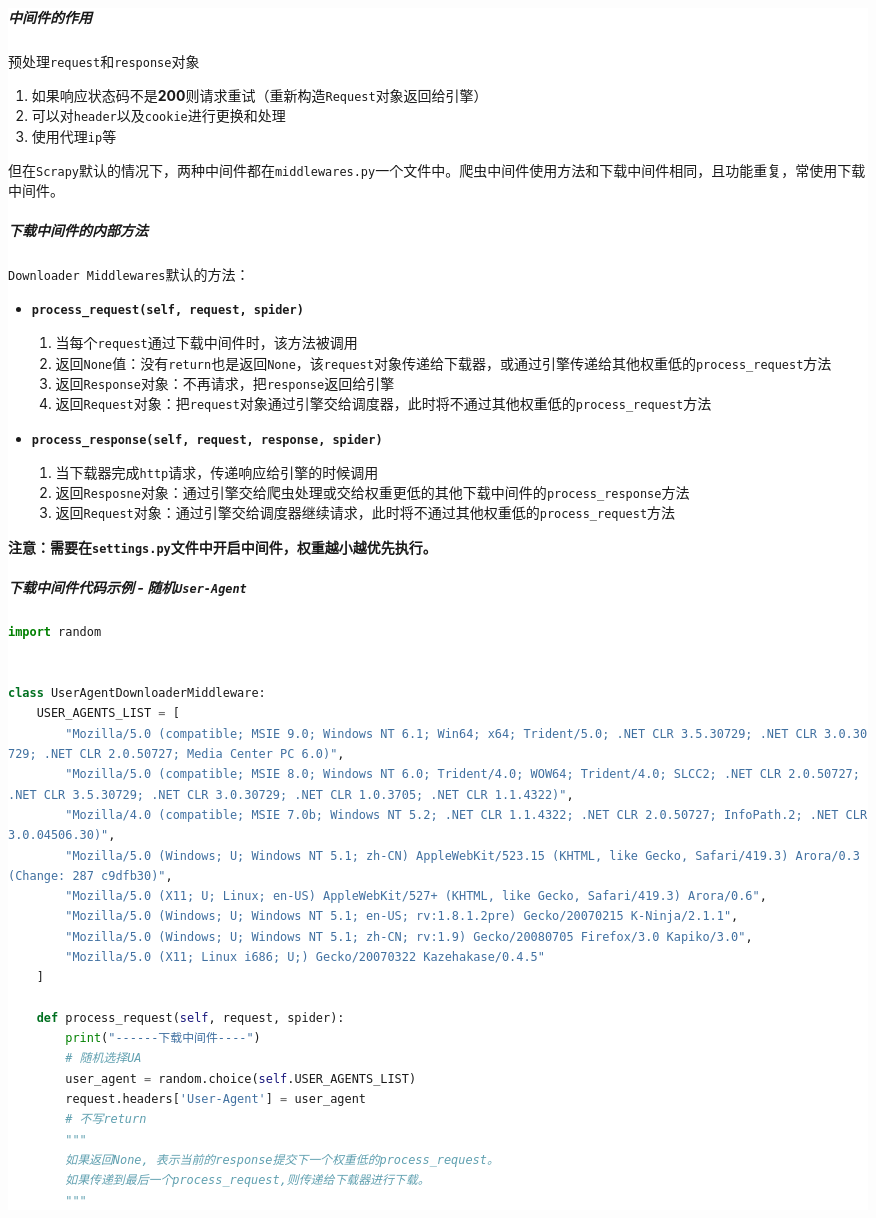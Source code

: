 ##### 中间件的作用

预处理`request`和`response`对象

1. 如果响应状态码不是**200**则请求重试（重新构造`Request`对象返回给引擎）
2. 可以对`header`以及`cookie`进行更换和处理
3. 使用代理`ip`等

但在`Scrapy`默认的情况下，两种中间件都在`middlewares.py`一个文件中。爬虫中间件使用方法和下载中间件相同，且功能重复，常使用下载中间件。

##### 下载中间件的内部方法

`Downloader Middlewares`默认的方法：

- **`process_request(self, request, spider)`**

  1. 当每个`request`通过下载中间件时，该方法被调用
  2. 返回`None`值：没有`return`也是返回`None`，该`request`对象传递给下载器，或通过引擎传递给其他权重低的`process_request`方法
  3. 返回`Response`对象：不再请求，把`response`返回给引擎
  4. 返回`Request`对象：把`request`对象通过引擎交给调度器，此时将不通过其他权重低的`process_request`方法

- **`process_response(self, request, response, spider)`**
  1. 当下载器完成`http`请求，传递响应给引擎的时候调用
  2. 返回`Resposne`对象：通过引擎交给爬虫处理或交给权重更低的其他下载中间件的`process_response`方法
  3. 返回`Request`对象：通过引擎交给调度器继续请求，此时将不通过其他权重低的`process_request`方法

**注意：需要在`settings.py`文件中开启中间件，权重越小越优先执行。**

##### 下载中间件代码示例 - 随机`User-Agent`

```python
import random


class UserAgentDownloaderMiddleware:
    USER_AGENTS_LIST = [
        "Mozilla/5.0 (compatible; MSIE 9.0; Windows NT 6.1; Win64; x64; Trident/5.0; .NET CLR 3.5.30729; .NET CLR 3.0.30729; .NET CLR 2.0.50727; Media Center PC 6.0)",
        "Mozilla/5.0 (compatible; MSIE 8.0; Windows NT 6.0; Trident/4.0; WOW64; Trident/4.0; SLCC2; .NET CLR 2.0.50727; .NET CLR 3.5.30729; .NET CLR 3.0.30729; .NET CLR 1.0.3705; .NET CLR 1.1.4322)",
        "Mozilla/4.0 (compatible; MSIE 7.0b; Windows NT 5.2; .NET CLR 1.1.4322; .NET CLR 2.0.50727; InfoPath.2; .NET CLR 3.0.04506.30)",
        "Mozilla/5.0 (Windows; U; Windows NT 5.1; zh-CN) AppleWebKit/523.15 (KHTML, like Gecko, Safari/419.3) Arora/0.3 (Change: 287 c9dfb30)",
        "Mozilla/5.0 (X11; U; Linux; en-US) AppleWebKit/527+ (KHTML, like Gecko, Safari/419.3) Arora/0.6",
        "Mozilla/5.0 (Windows; U; Windows NT 5.1; en-US; rv:1.8.1.2pre) Gecko/20070215 K-Ninja/2.1.1",
        "Mozilla/5.0 (Windows; U; Windows NT 5.1; zh-CN; rv:1.9) Gecko/20080705 Firefox/3.0 Kapiko/3.0",
        "Mozilla/5.0 (X11; Linux i686; U;) Gecko/20070322 Kazehakase/0.4.5"
    ]

    def process_request(self, request, spider):
        print("------下载中间件----")
        # 随机选择UA
        user_agent = random.choice(self.USER_AGENTS_LIST)
        request.headers['User-Agent'] = user_agent
        # 不写return
        """
        如果返回None, 表示当前的response提交下一个权重低的process_request。
        如果传递到最后一个process_request,则传递给下载器进行下载。
        """
```
